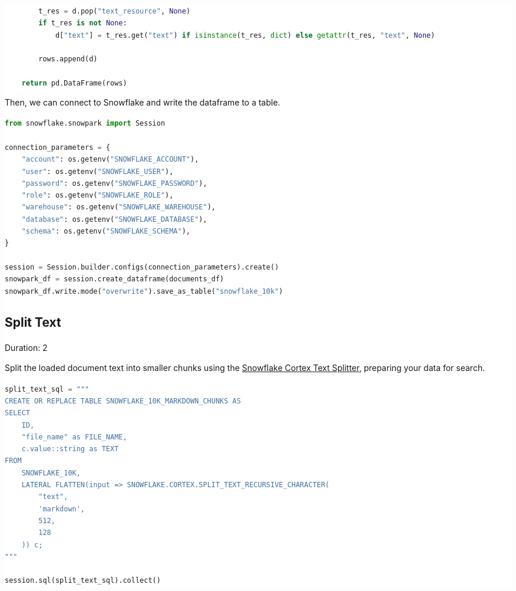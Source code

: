 ```python
        t_res = d.pop("text_resource", None)
        if t_res is not None:
            d["text"] = t_res.get("text") if isinstance(t_res, dict) else getattr(t_res, "text", None)

        rows.append(d)

    return pd.DataFrame(rows)
```

Then, we can connect to Snowflake and write the dataframe to a table.

```python
from snowflake.snowpark import Session

connection_parameters = {
    "account": os.getenv("SNOWFLAKE_ACCOUNT"),
    "user": os.getenv("SNOWFLAKE_USER"),
    "password": os.getenv("SNOWFLAKE_PASSWORD"),
    "role": os.getenv("SNOWFLAKE_ROLE"),
    "warehouse": os.getenv("SNOWFLAKE_WAREHOUSE"),
    "database": os.getenv("SNOWFLAKE_DATABASE"),
    "schema": os.getenv("SNOWFLAKE_SCHEMA"),
}

session = Session.builder.configs(connection_parameters).create()
snowpark_df = session.create_dataframe(documents_df)
snowpark_df.write.mode("overwrite").save_as_table("snowflake_10k")
```



## Split Text

Duration: 2

Split the loaded document text into smaller chunks using the [Snowflake Cortex Text Splitter](https://docs.snowflake.com/en/sql-reference/functions/split_text_recursive_character-snowflake-cortex), preparing your data for search.

```python
split_text_sql = """
CREATE OR REPLACE TABLE SNOWFLAKE_10K_MARKDOWN_CHUNKS AS
SELECT
    ID,
    "file_name" as FILE_NAME,
    c.value::string as TEXT
FROM
    SNOWFLAKE_10K,
    LATERAL FLATTEN(input => SNOWFLAKE.CORTEX.SPLIT_TEXT_RECURSIVE_CHARACTER(
        "text",
        'markdown',
        512,
        128
    )) c;
"""

session.sql(split_text_sql).collect()
```
